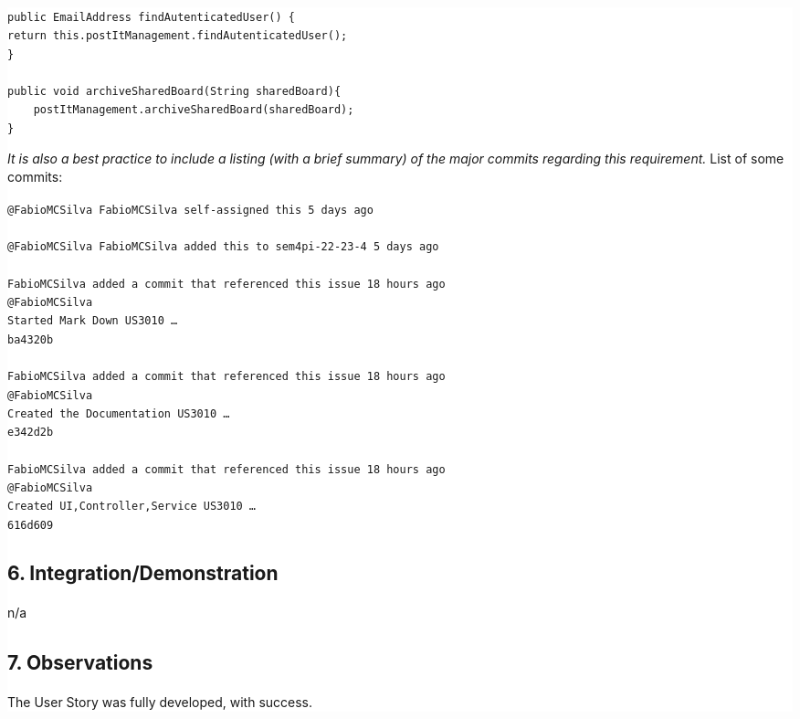     public EmailAddress findAutenticatedUser() {
    return this.postItManagement.findAutenticatedUser();
    }

    public void archiveSharedBoard(String sharedBoard){
        postItManagement.archiveSharedBoard(sharedBoard);
    }


*It is also a best practice to include a listing (with a brief summary) of the major commits regarding this
requirement.*
List of some commits:

    @FabioMCSilva FabioMCSilva self-assigned this 5 days ago

    @FabioMCSilva FabioMCSilva added this to sem4pi-22-23-4 5 days ago

    FabioMCSilva added a commit that referenced this issue 18 hours ago
    @FabioMCSilva
    Started Mark Down US3010 …
    ba4320b

    FabioMCSilva added a commit that referenced this issue 18 hours ago
    @FabioMCSilva
    Created the Documentation US3010 …
    e342d2b

    FabioMCSilva added a commit that referenced this issue 18 hours ago
    @FabioMCSilva
    Created UI,Controller,Service US3010 …
    616d609


## 6. Integration/Demonstration

n/a

## 7. Observations

The User Story was fully developed, with success.